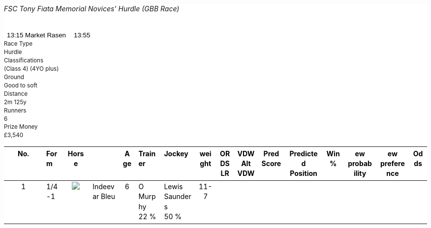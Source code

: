  <div class="row">    <div class="col-md-8 gx-3">      <div class="card m-3 h-lg-100">        <div class="card-header bg-light btn-reveal-trigger pt-2 pb-2">          <div class="d-flex flex-between-center row">            <div class="col-auto">              <h6 class="m-0 fw-bold fs--1">FSC Tony Fiata Memorial Novices' Hurdle (GBB Race)</h6>            </div>            <div class="col-auto d-flex">              <div class="pe-2">                <div class="mb-0">                  <span class="pe-0">                    <button class="dropdown-toggle fs-0" style="background-color: transparent;border: none;" id="courseToggleDD" type="button" data-bs-toggle="dropdown" aria-haspopup="true" aria-expanded="false"> 13:15 Market Rasen </button>                  </span>                  <span class="ps-0">                    <button class="fs-0" style="background-color: transparent;border: none;" type="button"> 13:55 </button>                  </span>                </div>              </div>            </div>          </div>        </div>        <div class="card-body pt-2 pb-2" id="race-information-div" style="font-size: .8333em;">          <div class="fs--1 mb-0">            <div class="row">              <div class="col ms-0">                <div class="ps-0 pt-0 pe-0 pb-1 text-center fw-bold text-nowrap">Race Type</div>                <div class="ps-0 pt-1 pe-0 pb-1 text-center">Hurdle</div>              </div>              <div class="col">                <div scope="col" class="ps-0 pt-0 pe-0 pb-1 text-center fw-bold text-nowrap">Classifications</div>                <div class="ps-0 pt-1 pe-0 pb-1 text-center">(Class 4) (4YO plus)</div>              </div>              <div class="col">                <div scope="col" class="ps-0 pt-0 pe-0 pb-1 text-center fw-bold text-nowrap">Ground</div>                <div class="ps-0 pt-1 pe-0 pb-1 text-center">Good to soft</div>              </div>              <div class="col">                <div scope="col" class="ps-0 pt-0 pe-0 pb-1 text-center fw-bold text-nowrap">Distance</div>                <div class="ps-0 pt-1 pe-0 pb-1 text-center">2m 125y</div>              </div>              <div class="col">                <div scope="col" class="ps-0 pt-0 pe-0 pb-1 text-center fw-bold text-nowrap">Runners </div>                <div class="ps-0 pt-1 pe-0 pb-1 text-center">6 </div>              </div>              <div class="col">                <div scope="col" class="ps-0 pt-0 pe-0 pb-1 text-center fw-bold text-nowrap">Prize Money </div>                <div class="ps-0 pt-1 pe-0 pb-1 text-center">£3,540 </div>              </div>            </div>          </div>        </div>      </div>    </div>  </div>
<div class="table-responsive"> 
<table class="table table-hover" style="color: black; width: auto !important; margin-left: auto; margin-right: auto;">
 <thead>
  <tr>
   <th style="text-align:center;"> No. </th>
   <th style="text-align:left;"> Form </th>
   <th style="text-align:center;"> Horse </th>
   <th style="text-align:left;">  </th>
   <th style="text-align:center;"> Age </th>
   <th style="text-align:left;"> Trainer </th>
   <th style="text-align:left;"> Jockey </th>
   <th style="text-align:center;"> weight </th>
   <th style="text-align:center;"> OR <br> DSLR </th>
   <th style="text-align:center;"> VDW <br> Alt VDW </th>
   <th style="text-align:center;"> Pred Score </th>
   <th style="text-align:center;"> Predicted Position </th>
   <th style="text-align:center;"> Win % </th>
   <th style="text-align:center;"> ew probability </th>
   <th style="text-align:center;"> ew preference </th>
   <th style="text-align:center;"> Odds </th>
  </tr>
 </thead>
<tbody>
  <tr>
   <td style="text-align:center;width: 65px; "> 1 </td>
   <td style="text-align:left;"> 1/4-1 </td>
   <td style="text-align:center;width: 40px; ">  <html><body><img src="https://www.attheraces.com/images/silks/20241226/20241226mar131501.png?v=2"></body></html>
</td>
   <td style="text-align:left;"> Indeevar Bleu </td>
   <td style="text-align:center;"> 6 </td>
   <td style="text-align:left;"> O Murphy <br> <div class = "badge rounded-pill hot "> 22 % <div> </td>
   <td style="text-align:left;"> Lewis Saunders  <br> <div class = "badge rounded-pill hot "> 50 % <div> </td>
   <td style="text-align:center;"> 11-7 </td>